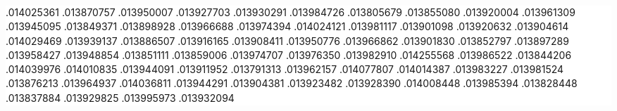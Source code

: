 .014025361
.013870757
.013950007
.013927703
.013930291
.013984726
.013805679
.013855080
.013920004
.013961309
.013945095
.013849371
.013898928
.013966688
.013974394
.014024121
.013981117
.013901098
.013920632
.013904614
.014029469
.013939137
.013886507
.013916165
.013908411
.013950776
.013966862
.013901830
.013852797
.013897289
.013958427
.013948854
.013851111
.013859006
.013974707
.013976350
.013982910
.014255568
.013986522
.013844206
.014039976
.014010835
.013944091
.013911952
.013791313
.013962157
.014077807
.014014387
.013983227
.013981524
.013876213
.013964937
.014036811
.013944291
.013904381
.013923482
.013928390
.014008448
.013985394
.013828448
.013837884
.013929825
.013995973
.013932094